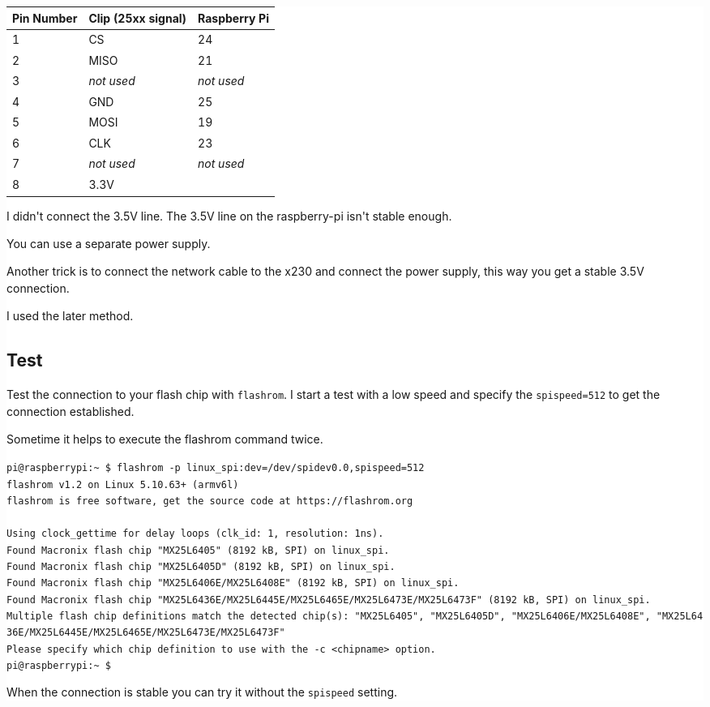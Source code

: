 | Pin Number | Clip (25xx signal) | Raspberry Pi |
| --------------- | --------------- | --------------- |
| 1 | CS | 24 |
| 2 | MISO | 21 |
| 3 | *not used* | *not used* |
| 4 | GND | 25 |
| 5 | MOSI | 19 |
| 6 | CLK | 23 |
| 7 | *not used* | *not used* |
| 8 | 3.3V |  |

I didn't connect the 3.5V line.
The 3.5V line on the raspberry-pi isn't stable enough.

You can use a separate power supply.

Another trick is to connect the network cable to the x230 and connect the power supply, this way you get a stable 3.5V
connection.

I used the later method.

## Test

Test the connection to your flash chip with ```flashrom```.
I start a test with a low speed and specify the ```spispeed=512``` to get the connection established.

Sometime it helps to execute the flashrom command twice.

```
pi@raspberrypi:~ $ flashrom -p linux_spi:dev=/dev/spidev0.0,spispeed=512
flashrom v1.2 on Linux 5.10.63+ (armv6l)
flashrom is free software, get the source code at https://flashrom.org

Using clock_gettime for delay loops (clk_id: 1, resolution: 1ns).
Found Macronix flash chip "MX25L6405" (8192 kB, SPI) on linux_spi.
Found Macronix flash chip "MX25L6405D" (8192 kB, SPI) on linux_spi.
Found Macronix flash chip "MX25L6406E/MX25L6408E" (8192 kB, SPI) on linux_spi.
Found Macronix flash chip "MX25L6436E/MX25L6445E/MX25L6465E/MX25L6473E/MX25L6473F" (8192 kB, SPI) on linux_spi.
Multiple flash chip definitions match the detected chip(s): "MX25L6405", "MX25L6405D", "MX25L6406E/MX25L6408E", "MX25L6436E/MX25L6445E/MX25L6465E/MX25L6473E/MX25L6473F"
Please specify which chip definition to use with the -c <chipname> option.
pi@raspberrypi:~ $ 
```

When the connection is stable you can try it without the ```spispeed``` setting.
